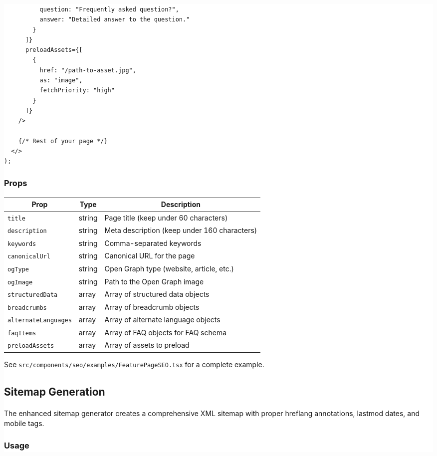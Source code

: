```tsx
          question: "Frequently asked question?",
          answer: "Detailed answer to the question."
        }
      ]}
      preloadAssets={[
        {
          href: "/path-to-asset.jpg",
          as: "image",
          fetchPriority: "high"
        }
      ]}
    />
    
    {/* Rest of your page */}
  </>
);
```

### Props

| Prop | Type | Description |
|------|------|-------------|
| `title` | string | Page title (keep under 60 characters) |
| `description` | string | Meta description (keep under 160 characters) |
| `keywords` | string | Comma-separated keywords |
| `canonicalUrl` | string | Canonical URL for the page |
| `ogType` | string | Open Graph type (website, article, etc.) |
| `ogImage` | string | Path to the Open Graph image |
| `structuredData` | array | Array of structured data objects |
| `breadcrumbs` | array | Array of breadcrumb objects |
| `alternateLanguages` | array | Array of alternate language objects |
| `faqItems` | array | Array of FAQ objects for FAQ schema |
| `preloadAssets` | array | Array of assets to preload |

See `src/components/seo/examples/FeaturePageSEO.tsx` for a complete example.

## Sitemap Generation

The enhanced sitemap generator creates a comprehensive XML sitemap with proper hreflang annotations, lastmod dates, and mobile tags.

### Usage
